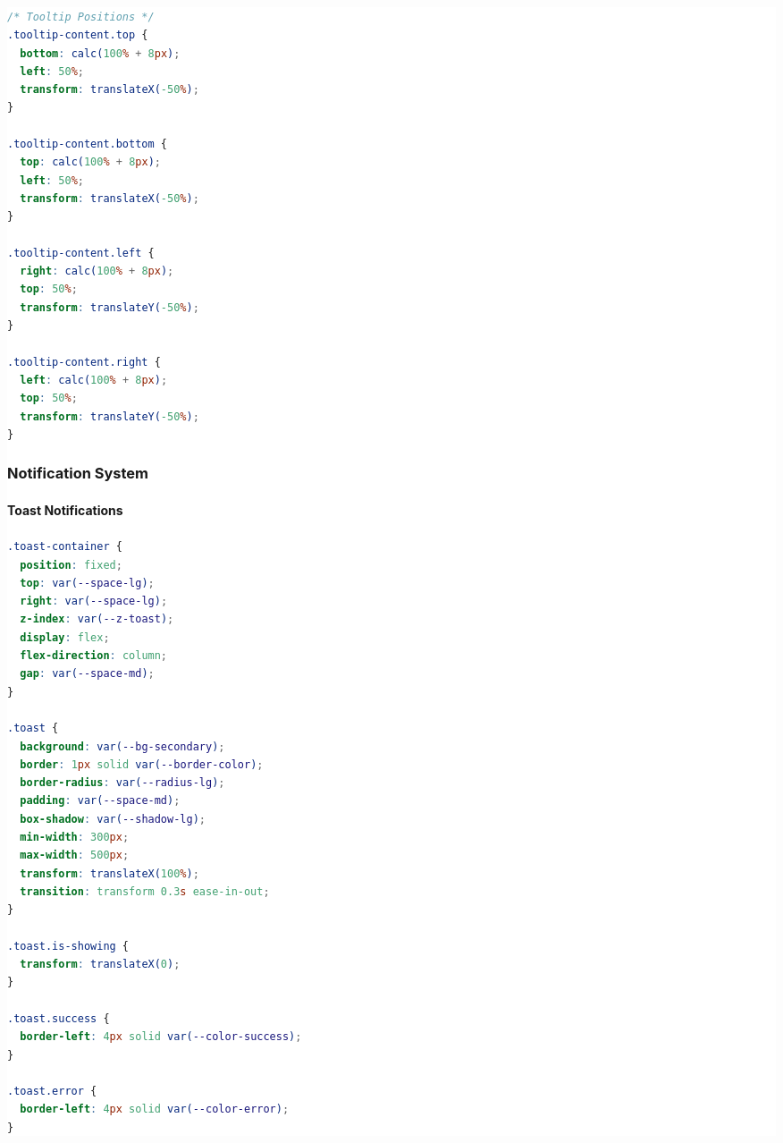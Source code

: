 ```css
/* Tooltip Positions */
.tooltip-content.top {
  bottom: calc(100% + 8px);
  left: 50%;
  transform: translateX(-50%);
}

.tooltip-content.bottom {
  top: calc(100% + 8px);
  left: 50%;
  transform: translateX(-50%);
}

.tooltip-content.left {
  right: calc(100% + 8px);
  top: 50%;
  transform: translateY(-50%);
}

.tooltip-content.right {
  left: calc(100% + 8px);
  top: 50%;
  transform: translateY(-50%);
}
```

### Notification System

#### Toast Notifications
```css
.toast-container {
  position: fixed;
  top: var(--space-lg);
  right: var(--space-lg);
  z-index: var(--z-toast);
  display: flex;
  flex-direction: column;
  gap: var(--space-md);
}

.toast {
  background: var(--bg-secondary);
  border: 1px solid var(--border-color);
  border-radius: var(--radius-lg);
  padding: var(--space-md);
  box-shadow: var(--shadow-lg);
  min-width: 300px;
  max-width: 500px;
  transform: translateX(100%);
  transition: transform 0.3s ease-in-out;
}

.toast.is-showing {
  transform: translateX(0);
}

.toast.success {
  border-left: 4px solid var(--color-success);
}

.toast.error {
  border-left: 4px solid var(--color-error);
}
```